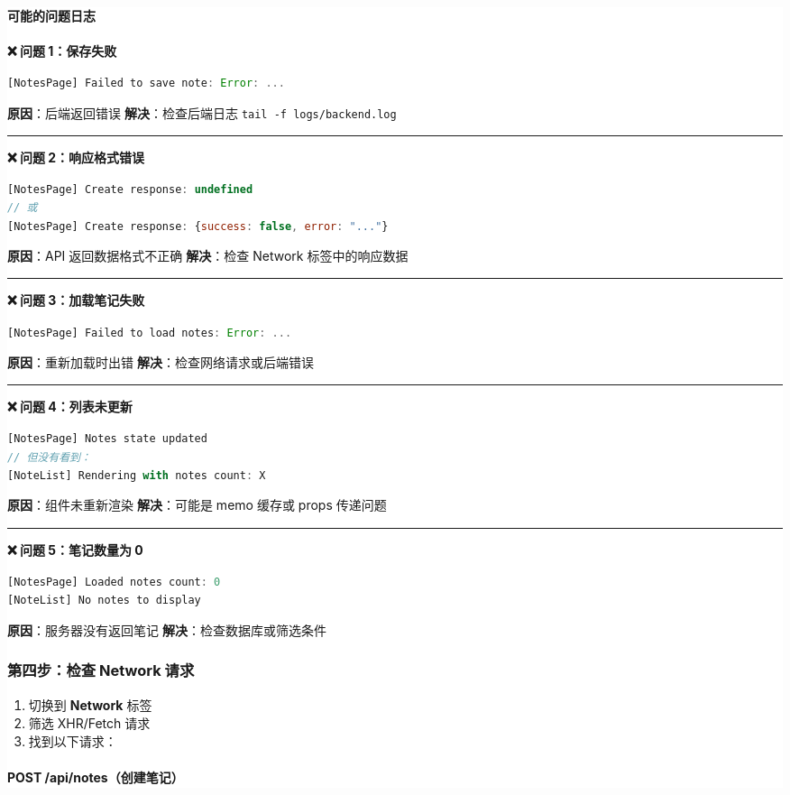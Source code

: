 #### 可能的问题日志

**❌ 问题 1：保存失败**
```javascript
[NotesPage] Failed to save note: Error: ...
```
**原因**：后端返回错误
**解决**：检查后端日志 `tail -f logs/backend.log`

---

**❌ 问题 2：响应格式错误**
```javascript
[NotesPage] Create response: undefined
// 或
[NotesPage] Create response: {success: false, error: "..."}
```
**原因**：API 返回数据格式不正确
**解决**：检查 Network 标签中的响应数据

---

**❌ 问题 3：加载笔记失败**
```javascript
[NotesPage] Failed to load notes: Error: ...
```
**原因**：重新加载时出错
**解决**：检查网络请求或后端错误

---

**❌ 问题 4：列表未更新**
```javascript
[NotesPage] Notes state updated
// 但没有看到：
[NoteList] Rendering with notes count: X
```
**原因**：组件未重新渲染
**解决**：可能是 memo 缓存或 props 传递问题

---

**❌ 问题 5：笔记数量为 0**
```javascript
[NotesPage] Loaded notes count: 0
[NoteList] No notes to display
```
**原因**：服务器没有返回笔记
**解决**：检查数据库或筛选条件

### 第四步：检查 Network 请求

1. 切换到 **Network** 标签
2. 筛选 XHR/Fetch 请求
3. 找到以下请求：

#### POST /api/notes（创建笔记）
